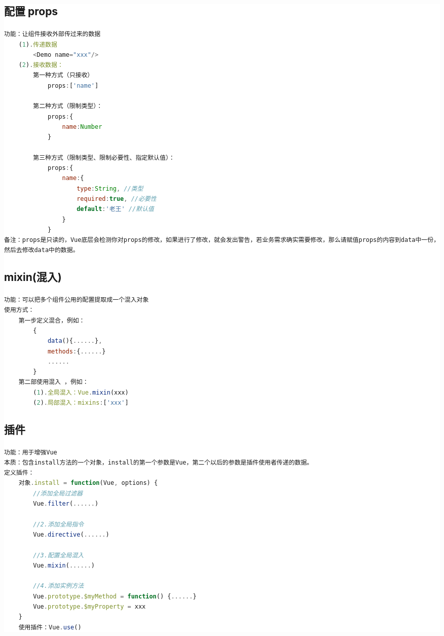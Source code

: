 ## 配置 props

```js
功能：让组件接收外部传过来的数据
    (1).传递数据
        <Demo name="xxx"/>
    (2).接收数据：
        第一种方式（只接收）
            props:['name']

        第二种方式（限制类型）：
            props:{
                name:Number
            }

        第三种方式（限制类型、限制必要性、指定默认值）：
            props:{
                name:{
                    type:String, //类型
                    required:true, //必要性
                    default:'老王' //默认值
                }
            }
备注：props是只读的，Vue底层会检测你对props的修改，如果进行了修改，就会发出警告，若业务需求确实需要修改，那么请赋值props的内容到data中一份，然后去修改data中的数据。
```

## mixin(混入)

```js
功能：可以把多个组件公用的配置提取成一个混入对象
使用方式：
    第一步定义混合，例如：
        {
            data(){......},
            methods:{......}
            ......
        }
    第二部使用混入 ，例如：
        (1).全局混入：Vue.mixin(xxx)
        (2).局部混入：mixins:['xxx']
```

## 插件

```js
功能：用于增强Vue
本质：包含install方法的一个对象，install的第一个参数是Vue，第二个以后的参数是插件使用者传递的数据。
定义插件：
    对象.install = function(Vue, options) {
        //添加全局过滤器
        Vue.filter(......)

        //2.添加全局指令
        Vue.directive(......)

        //3.配置全局混入
        Vue.mixin(......)

        //4.添加实例方法
        Vue.prototype.$myMethod = function() {......}
        Vue.prototype.$myProperty = xxx
    }
    使用插件：Vue.use()
```